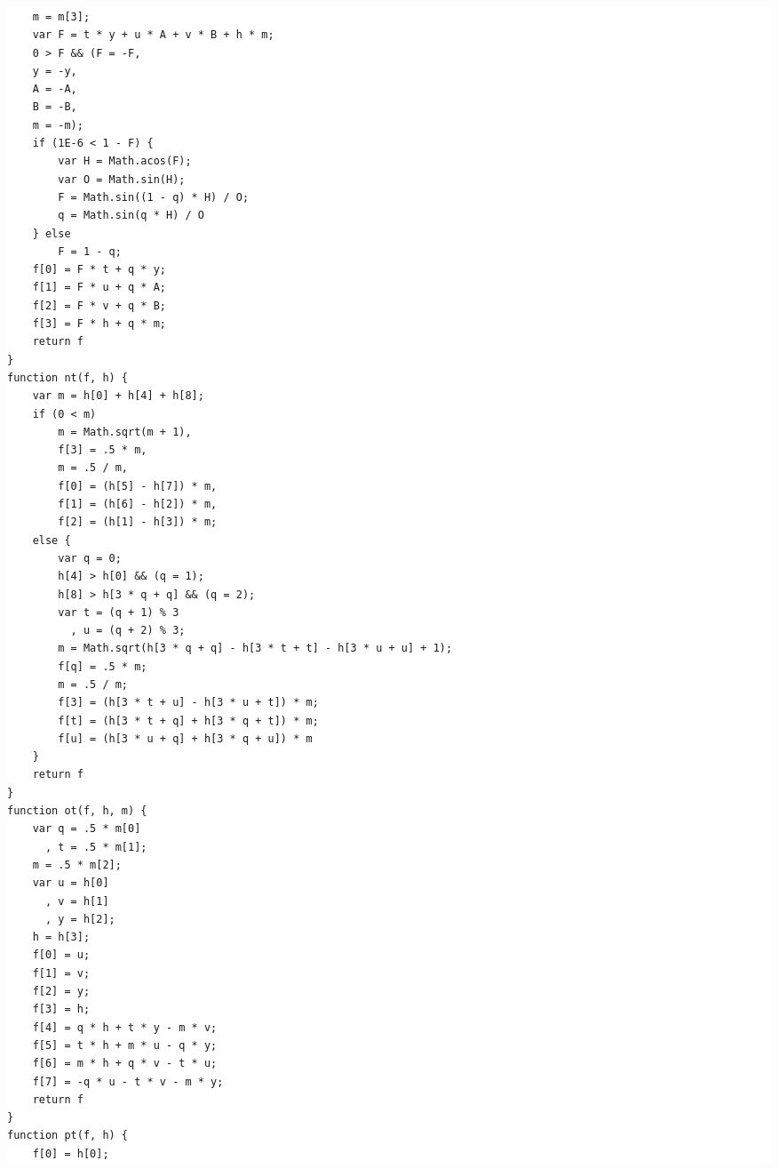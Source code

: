         m = m[3];
        var F = t * y + u * A + v * B + h * m;
        0 > F && (F = -F,
        y = -y,
        A = -A,
        B = -B,
        m = -m);
        if (1E-6 < 1 - F) {
            var H = Math.acos(F);
            var O = Math.sin(H);
            F = Math.sin((1 - q) * H) / O;
            q = Math.sin(q * H) / O
        } else
            F = 1 - q;
        f[0] = F * t + q * y;
        f[1] = F * u + q * A;
        f[2] = F * v + q * B;
        f[3] = F * h + q * m;
        return f
    }
    function nt(f, h) {
        var m = h[0] + h[4] + h[8];
        if (0 < m)
            m = Math.sqrt(m + 1),
            f[3] = .5 * m,
            m = .5 / m,
            f[0] = (h[5] - h[7]) * m,
            f[1] = (h[6] - h[2]) * m,
            f[2] = (h[1] - h[3]) * m;
        else {
            var q = 0;
            h[4] > h[0] && (q = 1);
            h[8] > h[3 * q + q] && (q = 2);
            var t = (q + 1) % 3
              , u = (q + 2) % 3;
            m = Math.sqrt(h[3 * q + q] - h[3 * t + t] - h[3 * u + u] + 1);
            f[q] = .5 * m;
            m = .5 / m;
            f[3] = (h[3 * t + u] - h[3 * u + t]) * m;
            f[t] = (h[3 * t + q] + h[3 * q + t]) * m;
            f[u] = (h[3 * u + q] + h[3 * q + u]) * m
        }
        return f
    }
    function ot(f, h, m) {
        var q = .5 * m[0]
          , t = .5 * m[1];
        m = .5 * m[2];
        var u = h[0]
          , v = h[1]
          , y = h[2];
        h = h[3];
        f[0] = u;
        f[1] = v;
        f[2] = y;
        f[3] = h;
        f[4] = q * h + t * y - m * v;
        f[5] = t * h + m * u - q * y;
        f[6] = m * h + q * v - t * u;
        f[7] = -q * u - t * v - m * y;
        return f
    }
    function pt(f, h) {
        f[0] = h[0];